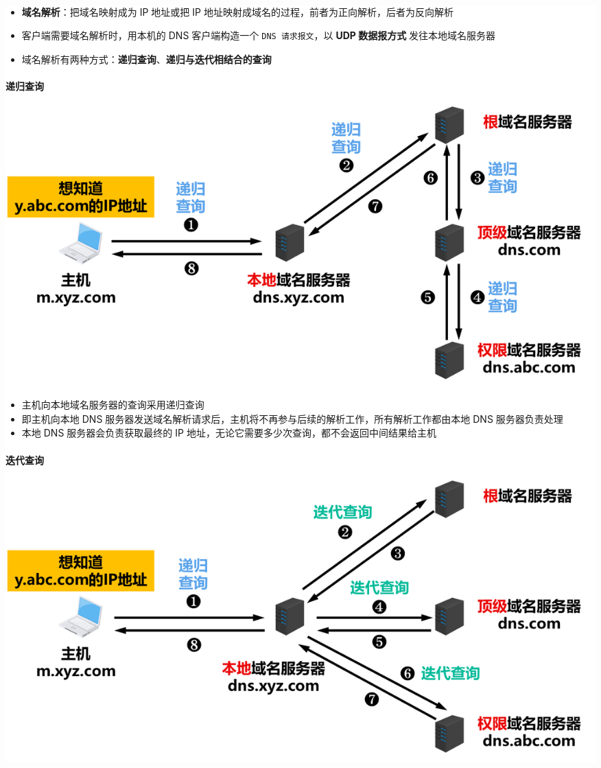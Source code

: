 - **域名解析**：把域名映射成为 IP 地址或把 IP 地址映射成域名的过程，前者为正向解析，后者为反向解析

- 客户端需要域名解析时，用本机的 DNS 客户端构造一个 `DNS 请求报文`，以 **UDP 数据报方式** 发往本地域名服务器
- 域名解析有两种方式：**递归查询**、**递归与迭代相结合的查询**

#### 递归查询

![](./images/Pasted%20image%2020241020214116.png)

- 主机向本地域名服务器的查询采用递归查询
- 即主机向本地 DNS 服务器发送域名解析请求后，主机将不再参与后续的解析工作，所有解析工作都由本地 DNS 服务器负责处理
- 本地 DNS 服务器会负责获取最终的 IP 地址，无论它需要多少次查询，都不会返回中间结果给主机​

#### 迭代查询

![](./images/Pasted%20image%2020241020214140.png)
